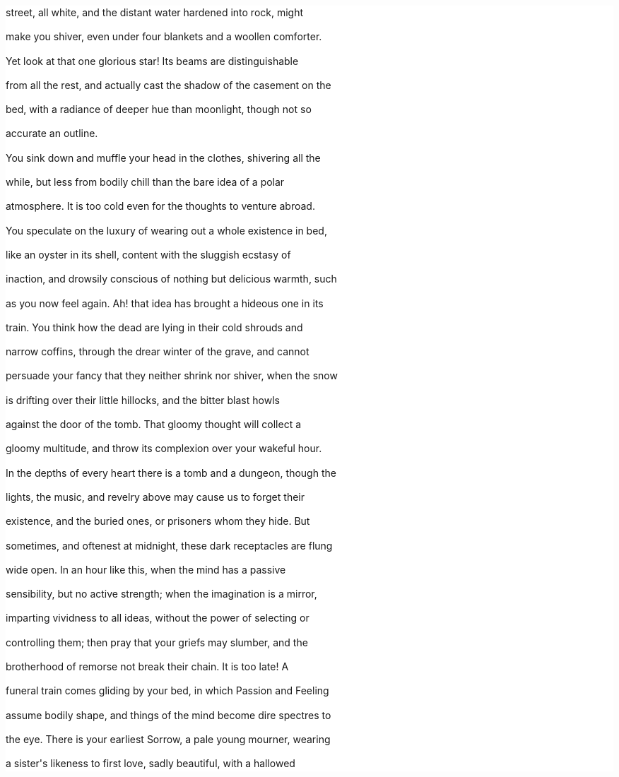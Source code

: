 street, all white, and the distant water hardened into rock, might

make you shiver, even under four blankets and a woollen comforter.

Yet look at that one glorious star!  Its beams are distinguishable

from all the rest, and actually cast the shadow of the casement on the

bed, with a radiance of deeper hue than moonlight, though not so

accurate an outline.



You sink down and muffle your head in the clothes, shivering all the

while, but less from bodily chill than the bare idea of a polar

atmosphere.  It is too cold even for the thoughts to venture abroad.

You speculate on the luxury of wearing out a whole existence in bed,

like an oyster in its shell, content with the sluggish ecstasy of

inaction, and drowsily conscious of nothing but delicious warmth, such

as you now feel again.  Ah! that idea has brought a hideous one in its

train.  You think how the dead are lying in their cold shrouds and

narrow coffins, through the drear winter of the grave, and cannot

persuade your fancy that they neither shrink nor shiver, when the snow

is drifting over their little hillocks, and the bitter blast howls

against the door of the tomb.  That gloomy thought will collect a

gloomy multitude, and throw its complexion over your wakeful hour.



In the depths of every heart there is a tomb and a dungeon, though the

lights, the music, and revelry above may cause us to forget their

existence, and the buried ones, or prisoners whom they hide.  But

sometimes, and oftenest at midnight, these dark receptacles are flung

wide open.  In an hour like this, when the mind has a passive

sensibility, but no active strength; when the imagination is a mirror,

imparting vividness to all ideas, without the power of selecting or

controlling them; then pray that your griefs may slumber, and the

brotherhood of remorse not break their chain.  It is too late!  A

funeral train comes gliding by your bed, in which Passion and Feeling

assume bodily shape, and things of the mind become dire spectres to

the eye. There is your earliest Sorrow, a pale young mourner, wearing

a sister's likeness to first love, sadly beautiful, with a hallowed
